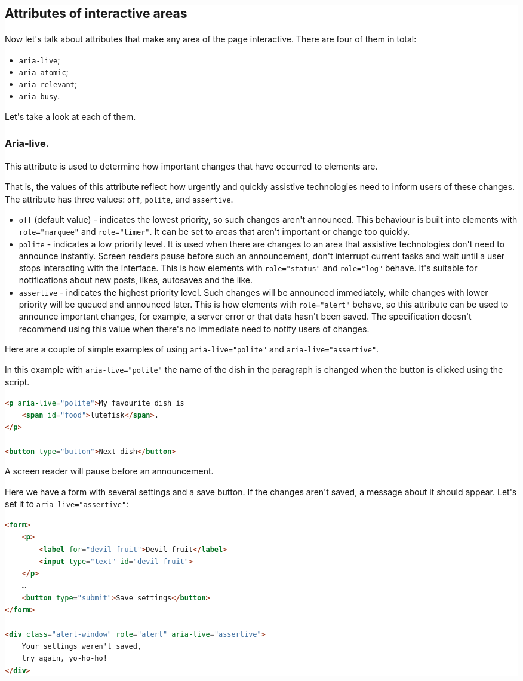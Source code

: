 ## Attributes of interactive areas

Now let's talk about attributes that make any area of the page interactive. There are four of them in total:

- `aria-live`;
- `aria-atomic`;
- `aria-relevant`;
- `aria-busy`.

Let's take a look at each of them.

### Aria-live.

This attribute is used to determine how important changes that have occurred to elements are.

That is, the values of this attribute reflect how urgently and quickly assistive technologies need to inform users of these changes. The attribute has three values: `off`, `polite`, and `assertive`.

- `off` (default value) - indicates the lowest priority, so such changes aren't announced. This behaviour is built into elements with `role="marquee"` and `role="timer"`. It can be set to areas that aren't important or change too quickly.
- `polite` - indicates a low priority level. It is used when there are changes to an area that assistive technologies don't need to announce instantly. Screen readers pause before such an announcement, don't interrupt current tasks and wait until a user stops interacting with the interface. This is how elements with `role="status"` and `role="log"` behave. It's suitable for notifications about new posts, likes, autosaves and the like.
- `assertive` - indicates the highest priority level. Such changes will be announced immediately, while changes with lower priority will be queued and announced later. This is how elements with `role="alert"` behave, so this attribute can be used to announce important changes, for example, a server error or that data hasn't been saved. The specification doesn't recommend using this value when there's no immediate need to notify users of changes.

Here are a couple of simple examples of using `aria-live="polite"` and `aria-live="assertive"`.

In this example with `aria-live="polite"` the name of the dish in the paragraph is changed when the button is clicked using the script.

```html
<p aria-live="polite">My favourite dish is
    <span id="food">lutefisk</span>.
</p>

<button type="button">Next dish</button>
```

A screen reader will pause before an announcement.

Here we have a form with several settings and a save button. If the changes aren't saved, a message about it should appear. Let's set it to `aria-live="assertive"`:

```html
<form>
    <p>
        <label for="devil-fruit">Devil fruit</label>
        <input type="text" id="devil-fruit">
    </p>
    …
    <button type="submit">Save settings</button>
</form>

<div class="alert-window" role="alert" aria-live="assertive">
    Your settings weren't saved,
    try again, yo-ho-ho!
</div>
```

